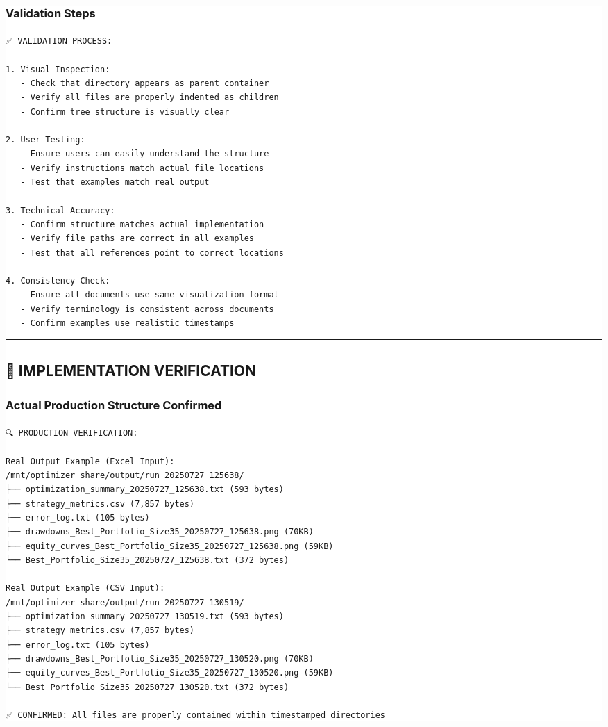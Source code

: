 ### **Validation Steps**
```
✅ VALIDATION PROCESS:

1. Visual Inspection:
   - Check that directory appears as parent container
   - Verify all files are properly indented as children
   - Confirm tree structure is visually clear

2. User Testing:
   - Ensure users can easily understand the structure
   - Verify instructions match actual file locations
   - Test that examples match real output

3. Technical Accuracy:
   - Confirm structure matches actual implementation
   - Verify file paths are correct in all examples
   - Test that all references point to correct locations

4. Consistency Check:
   - Ensure all documents use same visualization format
   - Verify terminology is consistent across documents
   - Confirm examples use realistic timestamps
```

---

## 🎯 **IMPLEMENTATION VERIFICATION**

### **Actual Production Structure Confirmed**
```
🔍 PRODUCTION VERIFICATION:

Real Output Example (Excel Input):
/mnt/optimizer_share/output/run_20250727_125638/
├── optimization_summary_20250727_125638.txt (593 bytes)
├── strategy_metrics.csv (7,857 bytes)
├── error_log.txt (105 bytes)
├── drawdowns_Best_Portfolio_Size35_20250727_125638.png (70KB)
├── equity_curves_Best_Portfolio_Size35_20250727_125638.png (59KB)
└── Best_Portfolio_Size35_20250727_125638.txt (372 bytes)

Real Output Example (CSV Input):
/mnt/optimizer_share/output/run_20250727_130519/
├── optimization_summary_20250727_130519.txt (593 bytes)
├── strategy_metrics.csv (7,857 bytes)
├── error_log.txt (105 bytes)
├── drawdowns_Best_Portfolio_Size35_20250727_130520.png (70KB)
├── equity_curves_Best_Portfolio_Size35_20250727_130520.png (59KB)
└── Best_Portfolio_Size35_20250727_130520.txt (372 bytes)

✅ CONFIRMED: All files are properly contained within timestamped directories
```
